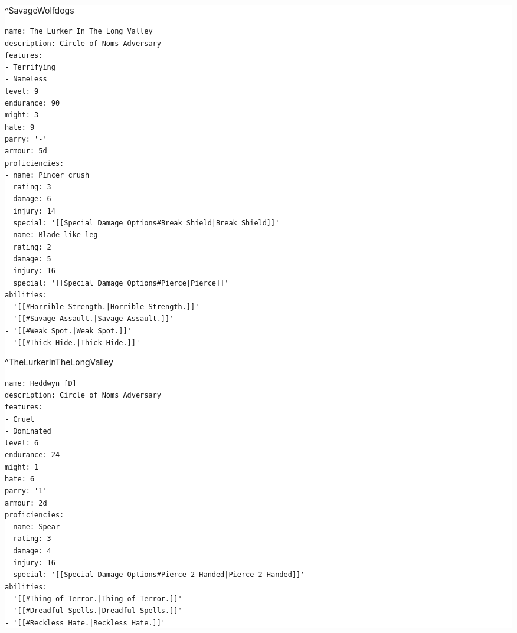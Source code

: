 ^SavageWolfdogs

```tor2e
name: The Lurker In The Long Valley
description: Circle of Noms Adversary
features:
- Terrifying
- Nameless
level: 9
endurance: 90
might: 3
hate: 9
parry: '-'
armour: 5d
proficiencies:
- name: Pincer crush
  rating: 3
  damage: 6
  injury: 14
  special: '[[Special Damage Options#Break Shield|Break Shield]]'
- name: Blade like leg
  rating: 2
  damage: 5
  injury: 16
  special: '[[Special Damage Options#Pierce|Pierce]]'
abilities:
- '[[#Horrible Strength.|Horrible Strength.]]'
- '[[#Savage Assault.|Savage Assault.]]'
- '[[#Weak Spot.|Weak Spot.]]'
- '[[#Thick Hide.|Thick Hide.]]'
```

^TheLurkerInTheLongValley

```tor2e
name: Heddwyn [D]
description: Circle of Noms Adversary
features:
- Cruel
- Dominated
level: 6
endurance: 24
might: 1
hate: 6
parry: '1'
armour: 2d
proficiencies:
- name: Spear
  rating: 3
  damage: 4
  injury: 16
  special: '[[Special Damage Options#Pierce 2-Handed|Pierce 2-Handed]]'
abilities:
- '[[#Thing of Terror.|Thing of Terror.]]'
- '[[#Dreadful Spells.|Dreadful Spells.]]'
- '[[#Reckless Hate.|Reckless Hate.]]'
```
